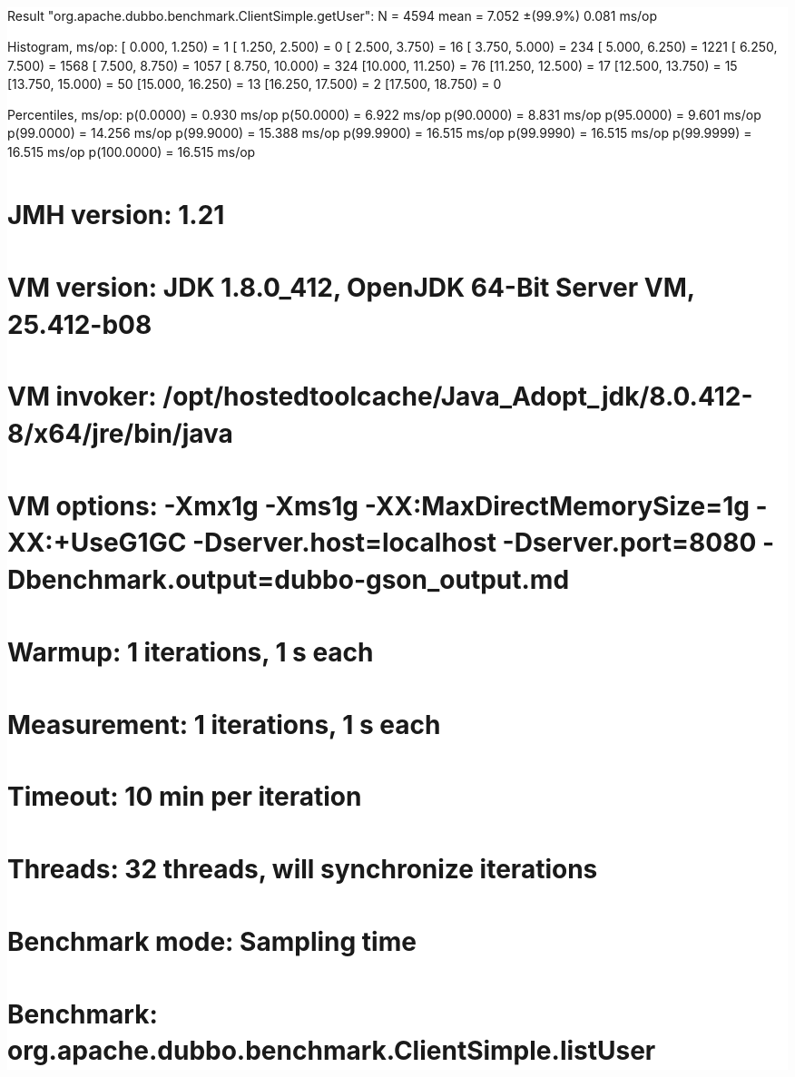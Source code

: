 Result "org.apache.dubbo.benchmark.ClientSimple.getUser":
  N = 4594
  mean =      7.052 ±(99.9%) 0.081 ms/op

  Histogram, ms/op:
    [ 0.000,  1.250) = 1 
    [ 1.250,  2.500) = 0 
    [ 2.500,  3.750) = 16 
    [ 3.750,  5.000) = 234 
    [ 5.000,  6.250) = 1221 
    [ 6.250,  7.500) = 1568 
    [ 7.500,  8.750) = 1057 
    [ 8.750, 10.000) = 324 
    [10.000, 11.250) = 76 
    [11.250, 12.500) = 17 
    [12.500, 13.750) = 15 
    [13.750, 15.000) = 50 
    [15.000, 16.250) = 13 
    [16.250, 17.500) = 2 
    [17.500, 18.750) = 0 

  Percentiles, ms/op:
      p(0.0000) =      0.930 ms/op
     p(50.0000) =      6.922 ms/op
     p(90.0000) =      8.831 ms/op
     p(95.0000) =      9.601 ms/op
     p(99.0000) =     14.256 ms/op
     p(99.9000) =     15.388 ms/op
     p(99.9900) =     16.515 ms/op
     p(99.9990) =     16.515 ms/op
     p(99.9999) =     16.515 ms/op
    p(100.0000) =     16.515 ms/op


# JMH version: 1.21
# VM version: JDK 1.8.0_412, OpenJDK 64-Bit Server VM, 25.412-b08
# VM invoker: /opt/hostedtoolcache/Java_Adopt_jdk/8.0.412-8/x64/jre/bin/java
# VM options: -Xmx1g -Xms1g -XX:MaxDirectMemorySize=1g -XX:+UseG1GC -Dserver.host=localhost -Dserver.port=8080 -Dbenchmark.output=dubbo-gson_output.md
# Warmup: 1 iterations, 1 s each
# Measurement: 1 iterations, 1 s each
# Timeout: 10 min per iteration
# Threads: 32 threads, will synchronize iterations
# Benchmark mode: Sampling time
# Benchmark: org.apache.dubbo.benchmark.ClientSimple.listUser
